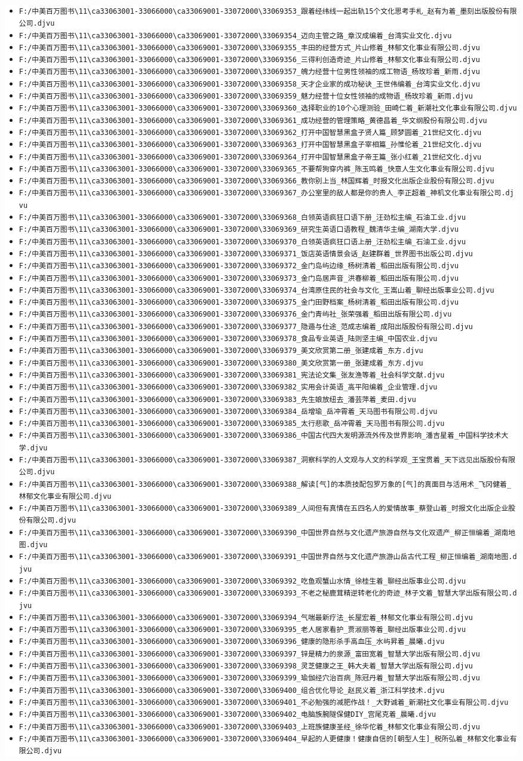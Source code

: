 - `F:/中美百万图书\11\ca33063001-33066000\ca33069001-33072000\33069353_跟着经纬线一起出轨15个文化思考手札_赵有为着_墨刻出版股份有限公司.djvu`
- `F:/中美百万图书\11\ca33063001-33066000\ca33069001-33072000\33069354_迈向主管之路_章汉成编着_台湾实业文化.djvu`
- `F:/中美百万图书\11\ca33063001-33066000\ca33069001-33072000\33069355_丰田的经营方式_片山修着_林郁文化事业有限公司.djvu`
- `F:/中美百万图书\11\ca33063001-33066000\ca33069001-33072000\33069356_三得利创造奇迹_片山修着_林郁文化事业有限公司.djvu`
- `F:/中美百万图书\11\ca33063001-33066000\ca33069001-33072000\33069357_魄力经营十位男性领袖的成工物语_杨玫珍着_新雨.djvu`
- `F:/中美百万图书\11\ca33063001-33066000\ca33069001-33072000\33069358_天才企业家的成功秘诀_王世伟编着_台湾实业文化.djvu`
- `F:/中美百万图书\11\ca33063001-33066000\ca33069001-33072000\33069359_魅力经营十位女性领袖的成物语_杨玫珍着_新雨.djvu`
- `F:/中美百万图书\11\ca33063001-33066000\ca33069001-33072000\33069360_选择职业的10个心理测验_田崎仁着_新潮社文化事业有限公司.djvu`
- `F:/中美百万图书\11\ca33063001-33066000\ca33069001-33072000\33069361_成功经营的管理策略_黄德昌着_华文纲股份有限公司.djvu`
- `F:/中美百万图书\11\ca33063001-33066000\ca33069001-33072000\33069362_打开中国智慧黑盒子贤人篇_顾梦圆着_21世纪文化.djvu`
- `F:/中美百万图书\11\ca33063001-33066000\ca33069001-33072000\33069363_打开中国智慧黑盒子宰相篇_孙惟伦着_21世纪文化.djvu`
- `F:/中美百万图书\11\ca33063001-33066000\ca33069001-33072000\33069364_打开中国智慧黑盒子帝王篇_张小红着_21世纪文化.djvu`
- `F:/中美百万图书\11\ca33063001-33066000\ca33069001-33072000\33069365_不要帮狗穿内裤_陈玉鸣着_快意人生文化事业有限公司.djvu`
- `F:/中美百万图书\11\ca33063001-33066000\ca33069001-33072000\33069366_教你别上当_林国辉着_时报文化出版企业股份有限公司.djvu`
- `F:/中美百万图书\11\ca33063001-33066000\ca33069001-33072000\33069367_办公室里的敌人都是你的贵人_李正超着_神机文化事业有限公司.djvu`
- `F:/中美百万图书\11\ca33063001-33066000\ca33069001-33072000\33069368_白领英语疯狂口语下册_汪劲松主编_石油工业.djvu`
- `F:/中美百万图书\11\ca33063001-33066000\ca33069001-33072000\33069369_研究生英语口语教程_魏清华主编_湖南大学.djvu`
- `F:/中美百万图书\11\ca33063001-33066000\ca33069001-33072000\33069370_白领英语疯狂口语上册_汪劲松主编_石油工业.djvu`
- `F:/中美百万图书\11\ca33063001-33066000\ca33069001-33072000\33069371_饭店英语情景会话_赵建群着_世界图书出版公司.djvu`
- `F:/中美百万图书\11\ca33063001-33066000\ca33069001-33072000\33069372_金门岛屿边缘_杨树清着_稻田出版有限公司.djvu`
- `F:/中美百万图书\11\ca33063001-33066000\ca33069001-33072000\33069373_金门岛居声音_洪春柳着_稻田出版有限公司.djvu`
- `F:/中美百万图书\11\ca33063001-33066000\ca33069001-33072000\33069374_台湾原住民的社会与文化_王嵩山着_聊经出版事业公司.djvu`
- `F:/中美百万图书\11\ca33063001-33066000\ca33069001-33072000\33069375_金门田野档案_杨树清着_稻田出版有限公司.djvu`
- `F:/中美百万图书\11\ca33063001-33066000\ca33069001-33072000\33069376_金门青屿社_张荣强着_稻田出版有限公司.djvu`
- `F:/中美百万图书\11\ca33063001-33066000\ca33069001-33072000\33069377_隐遁与仕途_范成志编着_成阳出版股份有限公司.djvu`
- `F:/中美百万图书\11\ca33063001-33066000\ca33069001-33072000\33069378_食品专业英语_陆则坚主编_中国农业.djvu`
- `F:/中美百万图书\11\ca33063001-33066000\ca33069001-33072000\33069379_美文欣赏第二册_张建成着_东方.djvu`
- `F:/中美百万图书\11\ca33063001-33066000\ca33069001-33072000\33069380_美文欣赏第一册_张建成着_东方.djvu`
- `F:/中美百万图书\11\ca33063001-33066000\ca33069001-33072000\33069381_宪法论文集_张友渔等着_社会科学文献.djvu`
- `F:/中美百万图书\11\ca33063001-33066000\ca33069001-33072000\33069382_实用会计英语_高平阳编着_企业管理.djvu`
- `F:/中美百万图书\11\ca33063001-33066000\ca33069001-33072000\33069383_先生娘放纽去_潘芸萍着_麦田.djvu`
- `F:/中美百万图书\11\ca33063001-33066000\ca33069001-33072000\33069384_岳增瑜_岳冲霄着_天马图书有限公司.djvu`
- `F:/中美百万图书\11\ca33063001-33066000\ca33069001-33072000\33069385_太行悲歌_岳冲霄着_天马图书有限公司.djvu`
- `F:/中美百万图书\11\ca33063001-33066000\ca33069001-33072000\33069386_中国古代四大发明源流外传及世界影响_潘吉星着_中国科学技术大学.djvu`
- `F:/中美百万图书\11\ca33063001-33066000\ca33069001-33072000\33069387_洞察科学的人文观与人文的科学观_王宝贯着_天下远见出版股份有限公司.djvu`
- `F:/中美百万图书\11\ca33063001-33066000\ca33069001-33072000\33069388_解读[气]的本质技配包罗万象的[气]的真面目与活用术_飞冈健着_林郁文化事业有限公司.djvu`
- `F:/中美百万图书\11\ca33063001-33066000\ca33069001-33072000\33069389_人间但有真情在五四名人的爱情故事_蔡登山着_时报文化出版企业股份有限公司.djvu`
- `F:/中美百万图书\11\ca33063001-33066000\ca33069001-33072000\33069390_中国世界自然与文化遗产旅游自然与文化双遗产_柳正恒编着_湖南地图.djvu`
- `F:/中美百万图书\11\ca33063001-33066000\ca33069001-33072000\33069391_中国世界自然与文化遗产旅游山岳古代工程_柳正恒编着_湖南地图.djvu`
- `F:/中美百万图书\11\ca33063001-33066000\ca33069001-33072000\33069392_吃鱼观蟹山水情_徐桂生着_聊经出版事业公司.djvu`
- `F:/中美百万图书\11\ca33063001-33066000\ca33069001-33072000\33069393_不老之秘鹿茸精逆转老化的奇迹_林子文着_智慧大学出版有限公司.djvu`
- `F:/中美百万图书\11\ca33063001-33066000\ca33069001-33072000\33069394_气喘最新疗法_长屋宏着_林郁文化事业有限公司.djvu`
- `F:/中美百万图书\11\ca33063001-33066000\ca33069001-33072000\33069395_老人居家看护_贾淑丽等着_聊经出版事业公司.djvu`
- `F:/中美百万图书\11\ca33063001-33066000\ca33069001-33072000\33069396_健康的隐形杀手高血压_水屿昇着_晨曦.djvu`
- `F:/中美百万图书\11\ca33063001-33066000\ca33069001-33072000\33069397_锌是精力的泉源_富田宽着_智慧大学出版有限公司.djvu`
- `F:/中美百万图书\11\ca33063001-33066000\ca33069001-33072000\33069398_灵芝健康之王_韩大夫着_智慧大学出版有限公司.djvu`
- `F:/中美百万图书\11\ca33063001-33066000\ca33069001-33072000\33069399_瑜伽经穴治百病_陈冠丹着_智慧大学出版有限公司.djvu`
- `F:/中美百万图书\11\ca33063001-33066000\ca33069001-33072000\33069400_组合优化导论_赵民义着_浙江科学技术.djvu`
- `F:/中美百万图书\11\ca33063001-33066000\ca33069001-33072000\33069401_不必勉强的减肥作战！_大野诚着_新潮社文化事业有限公司.djvu`
- `F:/中美百万图书\11\ca33063001-33066000\ca33069001-33072000\33069402_电脑族腕隧保健DIY_宫尾克着_晨曦.djvu`
- `F:/中美百万图书\11\ca33063001-33066000\ca33069001-33072000\33069403_上班族健康圣经_徐华佗着_林郁文化事业有限公司.djvu`
- `F:/中美百万图书\11\ca33063001-33066000\ca33069001-33072000\33069404_早起的人更健康！健康自信的[朝型人生]_税所弘着_林郁文化事业有限公司.djvu`